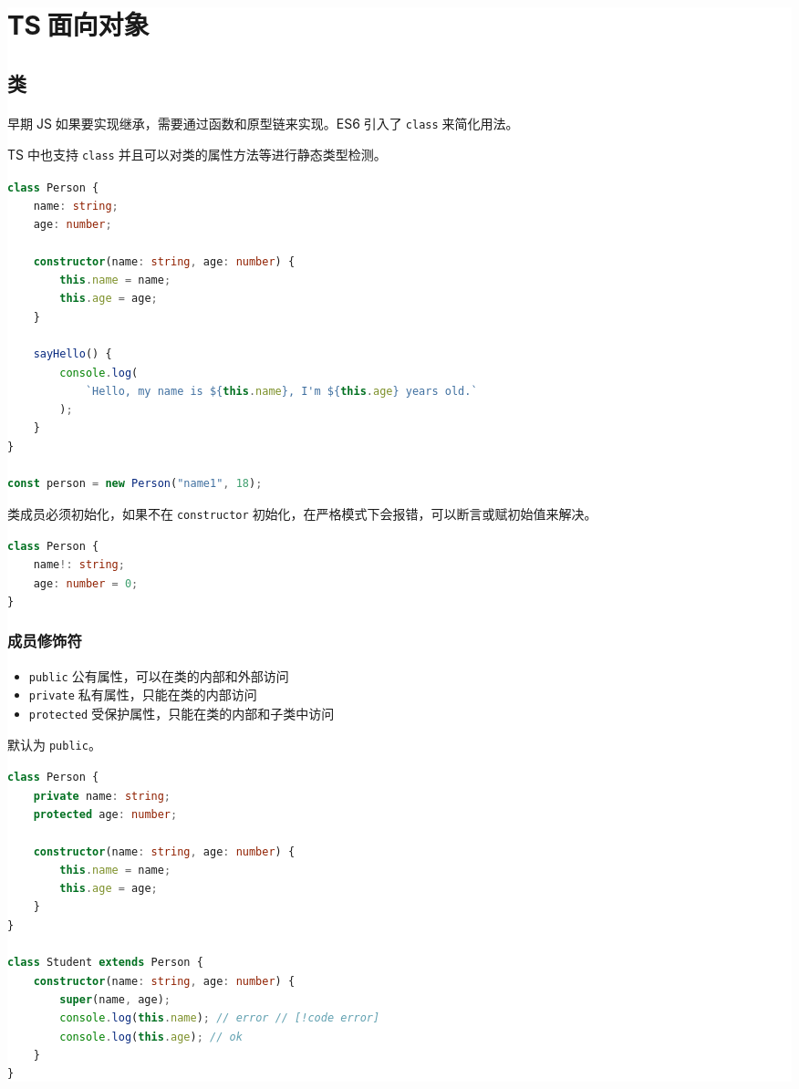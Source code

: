 # TS 面向对象

## 类

早期 JS 如果要实现继承，需要通过函数和原型链来实现。ES6 引入了 `class` 来简化用法。

TS 中也支持 `class` 并且可以对类的属性方法等进行静态类型检测。

```typescript
class Person {
    name: string;
    age: number;

    constructor(name: string, age: number) {
        this.name = name;
        this.age = age;
    }

    sayHello() {
        console.log(
            `Hello, my name is ${this.name}, I'm ${this.age} years old.`
        );
    }
}

const person = new Person("name1", 18);
```

类成员必须初始化，如果不在 `constructor` 初始化，在严格模式下会报错，可以断言或赋初始值来解决。

```typescript
class Person {
    name!: string;
    age: number = 0;
}
```

### 成员修饰符

-   `public` 公有属性，可以在类的内部和外部访问
-   `private` 私有属性，只能在类的内部访问
-   `protected` 受保护属性，只能在类的内部和子类中访问

默认为 `public`。

```typescript
class Person {
    private name: string;
    protected age: number;

    constructor(name: string, age: number) {
        this.name = name;
        this.age = age;
    }
}

class Student extends Person {
    constructor(name: string, age: number) {
        super(name, age);
        console.log(this.name); // error // [!code error]
        console.log(this.age); // ok
    }
}
```
